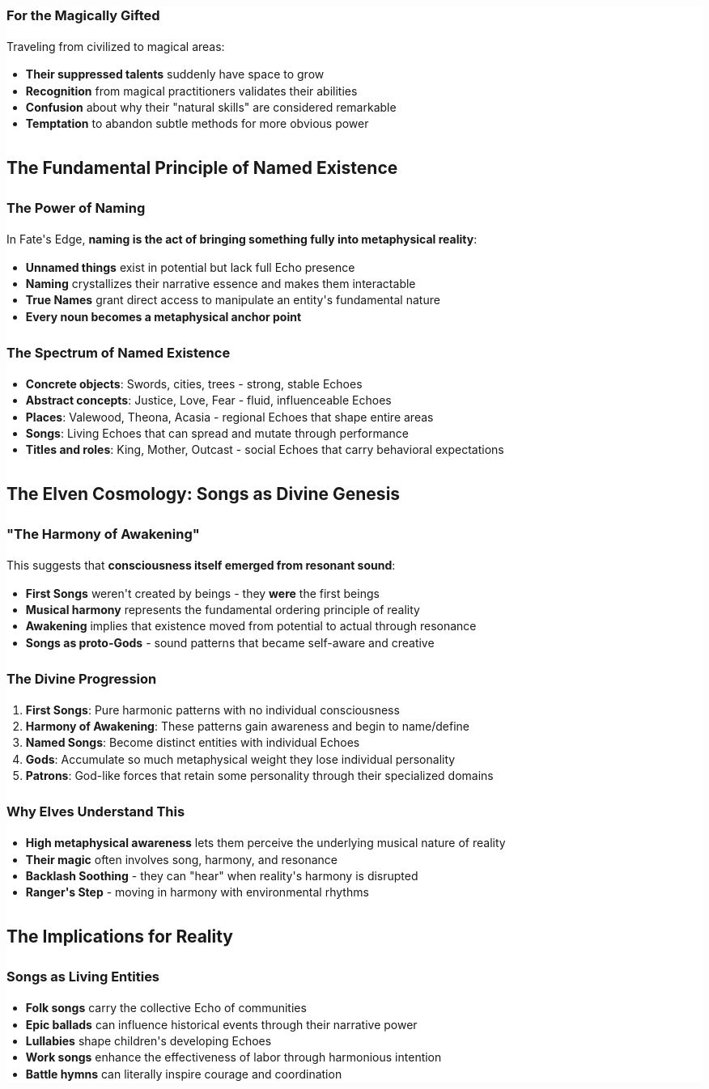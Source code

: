 ### For the Magically Gifted
Traveling from civilized to magical areas:
- **Their suppressed talents** suddenly have space to grow
- **Recognition** from magical practitioners validates their abilities
- **Confusion** about why their "natural skills" are considered remarkable
- **Temptation** to abandon subtle methods for more obvious power

## The Fundamental Principle of Named Existence

### The Power of Naming
In Fate's Edge, **naming is the act of bringing something fully into metaphysical reality**:
- **Unnamed things** exist in potential but lack full Echo presence
- **Naming** crystallizes their narrative essence and makes them interactable
- **True Names** grant direct access to manipulate an entity's fundamental nature
- **Every noun becomes a metaphysical anchor point**

### The Spectrum of Named Existence
- **Concrete objects**: Swords, cities, trees - strong, stable Echoes
- **Abstract concepts**: Justice, Love, Fear - fluid, influenceable Echoes  
- **Places**: Valewood, Theona, Acasia - regional Echoes that shape entire areas
- **Songs**: Living Echoes that can spread and mutate through performance
- **Titles and roles**: King, Mother, Outcast - social Echoes that carry behavioral expectations

## The Elven Cosmology: Songs as Divine Genesis

### "The Harmony of Awakening"
This suggests that **consciousness itself emerged from resonant sound**:
- **First Songs** weren't created by beings - they **were** the first beings
- **Musical harmony** represents the fundamental ordering principle of reality
- **Awakening** implies that existence moved from potential to actual through resonance
- **Songs as proto-Gods** - sound patterns that became self-aware and creative

### The Divine Progression
1. **First Songs**: Pure harmonic patterns with no individual consciousness
2. **Harmony of Awakening**: These patterns gain awareness and begin to name/define
3. **Named Songs**: Become distinct entities with individual Echoes
4. **Gods**: Accumulate so much metaphysical weight they lose individual personality
5. **Patrons**: God-like forces that retain some personality through their specialized domains

### Why Elves Understand This
- **High metaphysical awareness** lets them perceive the underlying musical nature of reality
- **Their magic** often involves song, harmony, and resonance
- **Backlash Soothing** - they can "hear" when reality's harmony is disrupted
- **Ranger's Step** - moving in harmony with environmental rhythms

## The Implications for Reality

### Songs as Living Entities
- **Folk songs** carry the collective Echo of communities
- **Epic ballads** can influence historical events through their narrative power
- **Lullabies** shape children's developing Echoes
- **Work songs** enhance the effectiveness of labor through harmonious intention
- **Battle hymns** can literally inspire courage and coordination
